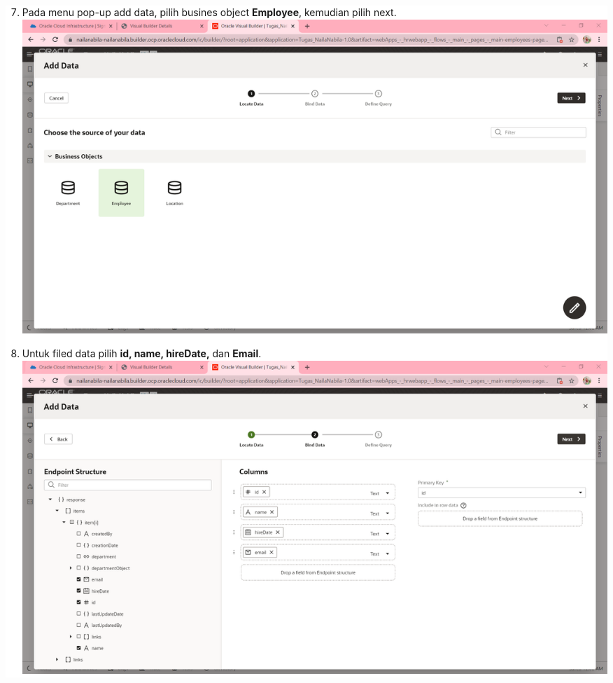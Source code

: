 7. Pada menu pop-up add data, pilih busines object **Employee**, kemudian pilih next.
   ![Screenshot Praktikum](img/prak77.png)

8. Untuk filed data pilih **id, name, hireDate,** dan **Email**.
   ![Screenshot Praktikum](img/prak78.png)
